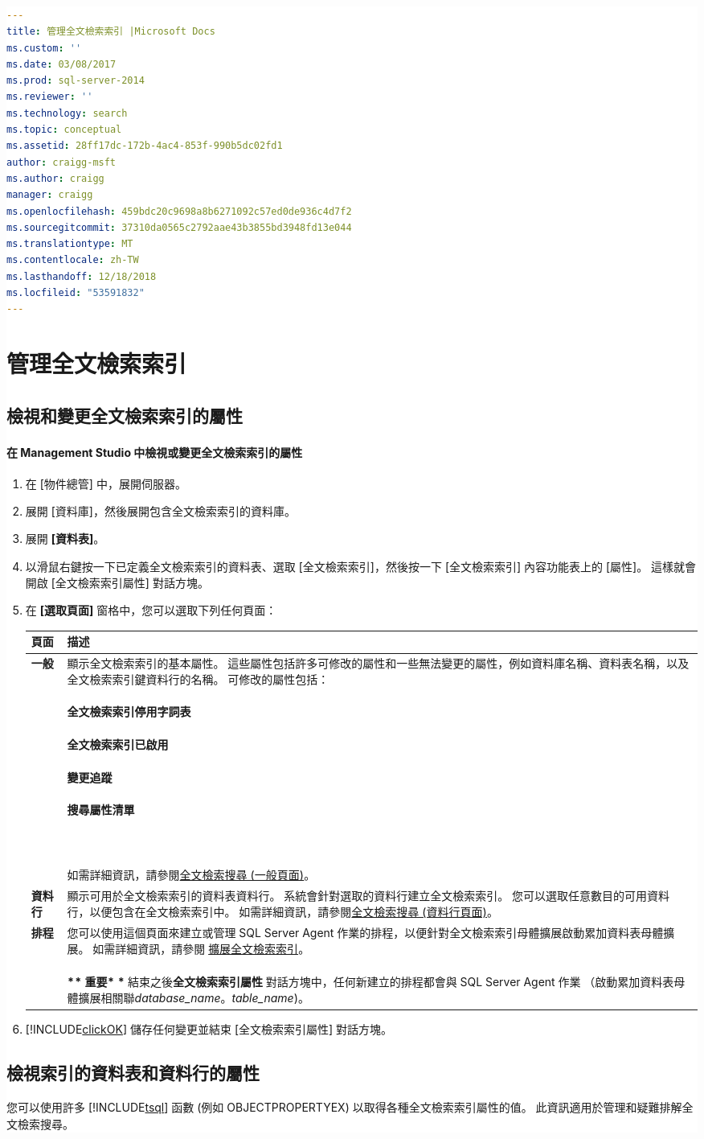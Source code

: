 ```yaml
---
title: 管理全文檢索索引 |Microsoft Docs
ms.custom: ''
ms.date: 03/08/2017
ms.prod: sql-server-2014
ms.reviewer: ''
ms.technology: search
ms.topic: conceptual
ms.assetid: 28ff17dc-172b-4ac4-853f-990b5dc02fd1
author: craigg-msft
ms.author: craigg
manager: craigg
ms.openlocfilehash: 459bdc20c9698a8b6271092c57ed0de936c4d7f2
ms.sourcegitcommit: 37310da0565c2792aae43b3855bd3948fd13e044
ms.translationtype: MT
ms.contentlocale: zh-TW
ms.lasthandoff: 12/18/2018
ms.locfileid: "53591832"
---
```

# <a name="manage-full-text-indexes"></a>管理全文檢索索引
     
##  <a name="view"></a> 檢視和變更全文檢索索引的屬性  
  
#### <a name="to-view-or-change-the-properties-of-a-full-text-index-in-management-studio"></a>在 Management Studio 中檢視或變更全文檢索索引的屬性  
  
1.  在 [物件總管] 中，展開伺服器。  
  
2.  展開 [資料庫]，然後展開包含全文檢索索引的資料庫。  
  
3.  展開 **[資料表]**。  
  
4.  以滑鼠右鍵按一下已定義全文檢索索引的資料表、選取 [全文檢索索引]，然後按一下 [全文檢索索引] 內容功能表上的 [屬性]。 這樣就會開啟 [全文檢索索引屬性] 對話方塊。  
  
5.  在 **[選取頁面]** 窗格中，您可以選取下列任何頁面：  
  
    |頁面|描述|  
    |----------|-----------------|  
    |**一般**|顯示全文檢索索引的基本屬性。 這些屬性包括許多可修改的屬性和一些無法變更的屬性，例如資料庫名稱、資料表名稱，以及全文檢索索引鍵資料行的名稱。 可修改的屬性包括：<br /><br /> **全文檢索索引停用字詞表**<br /><br /> **全文檢索索引已啟用**<br /><br /> **變更追蹤**<br /><br /> **搜尋屬性清單**<br /><br /> <br /><br /> 如需詳細資訊，請參閱[全文檢索搜尋 &#40;一般頁面&#41;](full-text-index-properties-general-page.md)。|  
    |**資料行**|顯示可用於全文檢索索引的資料表資料行。 系統會針對選取的資料行建立全文檢索索引。 您可以選取任意數目的可用資料行，以便包含在全文檢索索引中。 如需詳細資訊，請參閱[全文檢索搜尋 &#40;資料行頁面&#41;](../../2014/database-engine/full-text-index-properties-columns-page.md)。|  
    |**排程**|您可以使用這個頁面來建立或管理 SQL Server Agent 作業的排程，以便針對全文檢索索引母體擴展啟動累加資料表母體擴展。 如需詳細資訊，請參閱 [擴展全文檢索索引](../relational-databases/indexes/indexes.md)。<br /><br /> <strong>\*\* 重要\* \*</strong> 結束之後**全文檢索索引屬性** 對話方塊中，任何新建立的排程都會與 SQL Server Agent 作業 （啟動累加資料表母體擴展相關聯*database_name*。*table_name*)。|  
  
6.  [!INCLUDE[clickOK](../includes/clickok-md.md)] 儲存任何變更並結束 [全文檢索索引屬性] 對話方塊。  
  
##  <a name="props"></a> 檢視索引的資料表和資料行的屬性  
 您可以使用許多 [!INCLUDE[tsql](../includes/tsql-md.md)] 函數 (例如 OBJECTPROPERTYEX) 以取得各種全文檢索索引屬性的值。 此資訊適用於管理和疑難排解全文檢索搜尋。  
  